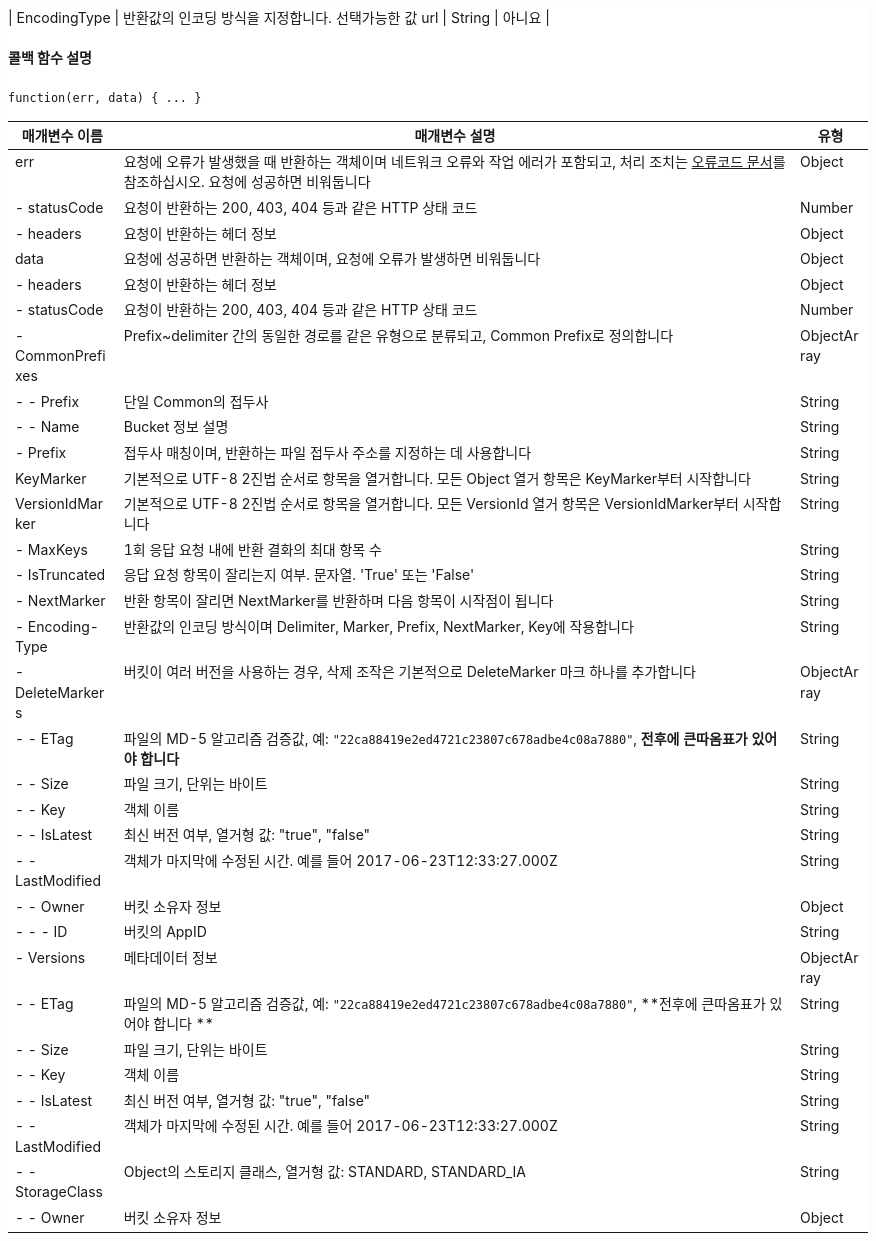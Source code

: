 | EncodingType    | 반환값의 인코딩 방식을 지정합니다. 선택가능한 값 url                            | String | 아니요   |

#### 콜백 함수 설명

```shell
function(err, data) { ... }
```

| 매개변수 이름            | 매개변수 설명                                                     | 유형        |
| ----------------- | ------------------------------------------------------------ | ----------- |
| err               | 요청에 오류가 발생했을 때 반환하는 객체이며 네트워크 오류와 작업 에러가 포함되고, 처리 조치는 [오류코드 문서](https://cloud.tencent.com/document/product/436/7730)를 참조하십시오. 요청에 성공하면 비워둡니다 | Object |
| - statusCode      | 요청이 반환하는 200, 403, 404 등과 같은 HTTP 상태 코드                    | Number      |
| - headers         | 요청이 반환하는 헤더 정보                                           | Object      |
| data              | 요청에 성공하면 반환하는 객체이며, 요청에 오류가 발생하면 비워둡니다               | Object      |
| - headers         | 요청이 반환하는 헤더 정보                                           | Object      |
| - statusCode      | 요청이 반환하는 200, 403, 404 등과 같은 HTTP 상태 코드                    | Number      |
| - CommonPrefixes  | Prefix~delimiter 간의 동일한 경로를 같은 유형으로 분류되고, Common Prefix로 정의합니다 | ObjectArray |
| - - Prefix        | 단일 Common의 접두사                                           | String      |
| - - Name          |  Bucket 정보 설명                                           | String      |
| - Prefix          | 접두사 매칭이며, 반환하는 파일 접두사 주소를 지정하는 데 사용합니다                         | String      |
| KeyMarker       | 기본적으로 UTF-8 2진법 순서로 항목을 열거합니다. 모든 Object 열거 항목은 KeyMarker부터 시작합니다 | String      |
| VersionIdMarker | 기본적으로 UTF-8 2진법 순서로 항목을 열거합니다. 모든 VersionId 열거 항목은 VersionIdMarker부터 시작합니다 | String      |
| - MaxKeys         | 1회 응답 요청 내에 반환 결화의 최대 항목 수                       | String      |
| - IsTruncated     | 응답 요청 항목이 잘리는지 여부. 문자열. 'True' 또는 'False'          | String      |
| - NextMarker      | 반환 항목이 잘리면 NextMarker를 반환하며 다음 항목이 시작점이 됩니다     | String      |
| - Encoding-Type   | 반환값의 인코딩 방식이며 Delimiter, Marker, Prefix, NextMarker, Key에 작용합니다 | String      |
| - DeleteMarkers   | 버킷이 여러 버전을 사용하는 경우, 삭제 조작은 기본적으로 DeleteMarker 마크 하나를 추가합니다 | ObjectArray |
| - - ETag          | 파일의 MD-5 알고리즘 검증값, 예: `"22ca88419e2ed4721c23807c678adbe4c08a7880"`, **전후에 큰따옴표가 있어야 합니다** | String      |
| - - Size          | 파일 크기, 단위는 바이트                                    | String      |
| - - Key           | 객체 이름                                                   | String      |
| - - IsLatest      | 최신 버전 여부, 열거형 값: "true", "false"                        | String      |
| - - LastModified  | 객체가 마지막에 수정된 시간. 예를 들어 2017-06-23T12:33:27.000Z       | String      |
| - - Owner         | 버킷 소유자 정보                                            | Object      |
| - - - ID          | 버킷의 AppID                                              | String      |
| - Versions        | 메타데이터 정보                                                   | ObjectArray |
| - - ETag          | 파일의 MD-5 알고리즘 검증값, 예: `"22ca88419e2ed4721c23807c678adbe4c08a7880"`, **전후에 큰따옴표가 있어야 합니다 ** | String      |
| - - Size          | 파일 크기, 단위는 바이트                                    | String      |
| - - Key           | 객체 이름                                                   | String      |
| - - IsLatest      | 최신 버전 여부, 열거형 값: "true", "false"                        | String      |
| - - LastModified  | 객체가 마지막에 수정된 시간. 예를 들어 2017-06-23T12:33:27.000Z       | String      |
| - - StorageClass  | Object의 스토리지 클래스, 열거형 값: STANDARD, STANDARD_IA             | String      |
| - - Owner         | 버킷 소유자 정보                                            | Object      |